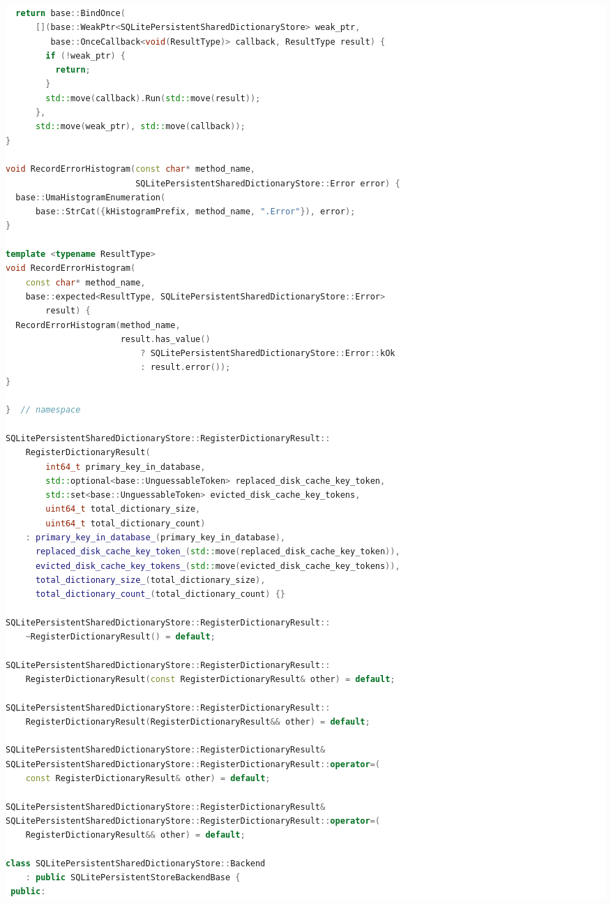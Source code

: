 ```cpp
  return base::BindOnce(
      [](base::WeakPtr<SQLitePersistentSharedDictionaryStore> weak_ptr,
         base::OnceCallback<void(ResultType)> callback, ResultType result) {
        if (!weak_ptr) {
          return;
        }
        std::move(callback).Run(std::move(result));
      },
      std::move(weak_ptr), std::move(callback));
}

void RecordErrorHistogram(const char* method_name,
                          SQLitePersistentSharedDictionaryStore::Error error) {
  base::UmaHistogramEnumeration(
      base::StrCat({kHistogramPrefix, method_name, ".Error"}), error);
}

template <typename ResultType>
void RecordErrorHistogram(
    const char* method_name,
    base::expected<ResultType, SQLitePersistentSharedDictionaryStore::Error>
        result) {
  RecordErrorHistogram(method_name,
                       result.has_value()
                           ? SQLitePersistentSharedDictionaryStore::Error::kOk
                           : result.error());
}

}  // namespace

SQLitePersistentSharedDictionaryStore::RegisterDictionaryResult::
    RegisterDictionaryResult(
        int64_t primary_key_in_database,
        std::optional<base::UnguessableToken> replaced_disk_cache_key_token,
        std::set<base::UnguessableToken> evicted_disk_cache_key_tokens,
        uint64_t total_dictionary_size,
        uint64_t total_dictionary_count)
    : primary_key_in_database_(primary_key_in_database),
      replaced_disk_cache_key_token_(std::move(replaced_disk_cache_key_token)),
      evicted_disk_cache_key_tokens_(std::move(evicted_disk_cache_key_tokens)),
      total_dictionary_size_(total_dictionary_size),
      total_dictionary_count_(total_dictionary_count) {}

SQLitePersistentSharedDictionaryStore::RegisterDictionaryResult::
    ~RegisterDictionaryResult() = default;

SQLitePersistentSharedDictionaryStore::RegisterDictionaryResult::
    RegisterDictionaryResult(const RegisterDictionaryResult& other) = default;

SQLitePersistentSharedDictionaryStore::RegisterDictionaryResult::
    RegisterDictionaryResult(RegisterDictionaryResult&& other) = default;

SQLitePersistentSharedDictionaryStore::RegisterDictionaryResult&
SQLitePersistentSharedDictionaryStore::RegisterDictionaryResult::operator=(
    const RegisterDictionaryResult& other) = default;

SQLitePersistentSharedDictionaryStore::RegisterDictionaryResult&
SQLitePersistentSharedDictionaryStore::RegisterDictionaryResult::operator=(
    RegisterDictionaryResult&& other) = default;

class SQLitePersistentSharedDictionaryStore::Backend
    : public SQLitePersistentStoreBackendBase {
 public:
```